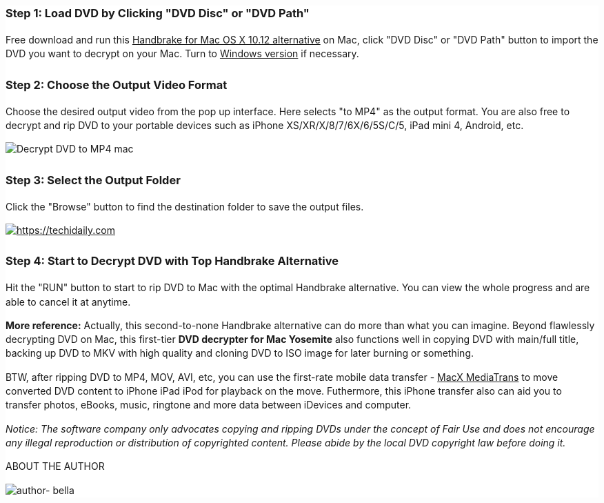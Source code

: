 

### Step 1: Load DVD by Clicking "DVD Disc" or "DVD Path"

Free download and run this [Handbrake for Mac OS X 10.12 alternative](https://tools.techidaily.com/macxdvd/products/) on Mac, click "DVD Disc" or "DVD Path" button to import the DVD you want to decrypt on your Mac. Turn to [Windows version](https://tools.techidaily.com/macxdvd/products/) if necessary.

### Step 2: Choose the Output Video Format

Choose the desired output video from the pop up interface. Here selects "to MP4" as the output format. You are also free to decrypt and rip DVD to your portable devices such as iPhone XS/XR/X/8/7/6X/6/5S/C/5, iPad mini 4, Android, etc. 

![Decrypt DVD to MP4 mac](https://www.macxdvd.com/mac-dvd-video-converter-how-to/howto_image/mdrp-zhanghuan-043002.png) 

### Step 3: Select the Output Folder

Click the "Browse" button to find the destination folder to save the output files. 






<a href="https://aligracehair.sjv.io/c/5597632/2115926/19272" target="_top" id="2115926">
  <img src="//a.impactradius-go.com/display-ad/19272-2115926" border="0" alt="https://techidaily.com" width="120" height="90"/>
</a>
<img height="0" width="0" src="https://aligracehair.sjv.io/i/5597632/2115926/19272" style="position:absolute;visibility:hidden;" border="0" />





### Step 4: Start to Decrypt DVD with Top Handbrake Alternative 

Hit the "RUN" button to start to rip DVD to Mac with the optimal Handbrake alternative. You can view the whole progress and are able to cancel it at anytime. 

**More reference:** Actually, this second-to-none Handbrake alternative can do more than what you can imagine. Beyond flawlessly decrypting DVD on Mac, this first-tier **DVD decrypter for Mac Yosemite** also functions well in copying DVD with main/full title, backing up DVD to MKV with high quality and cloning DVD to ISO image for later burning or something. 

BTW, after ripping DVD to MP4, MOV, AVI, etc, you can use the first-rate mobile data transfer - [MacX MediaTrans](https://tools.techidaily.com/macxdvd/products/) to move converted DVD content to iPhone iPad iPod for playback on the move. Futhermore, this iPhone transfer also can aid you to transfer photos, eBooks, music, ringtone and more data between iDevices and computer. 

 _Notice: The software company only advocates copying and ripping DVDs under the concept of Fair Use and does not encourage any illegal reproduction or distribution of copyrighted content. Please abide by the local DVD copyright law before doing it._ 

ABOUT THE AUTHOR

![author- bella](https://www.macxdvd.com/mac-dvd-video-converter-how-to/../image-style/new-seo/bella.png) 

